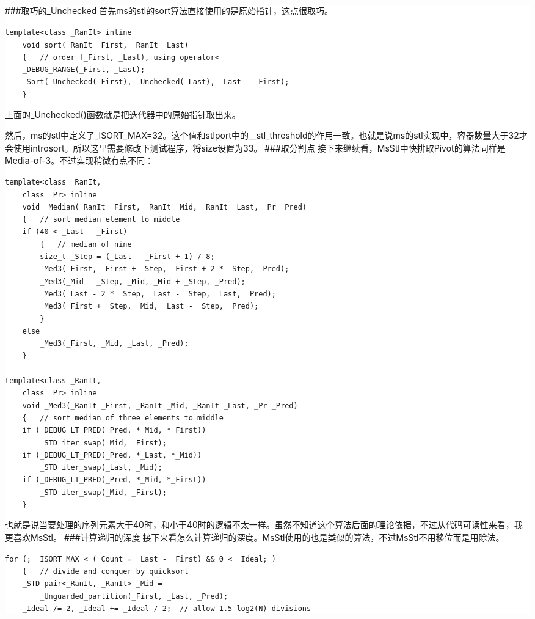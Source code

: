 ###取巧的_Unchecked
首先ms的stl的sort算法直接使用的是原始指针，这点很取巧。

    template<class _RanIt> inline
    	void sort(_RanIt _First, _RanIt _Last)
    	{	// order [_First, _Last), using operator<
    	_DEBUG_RANGE(_First, _Last);
    	_Sort(_Unchecked(_First), _Unchecked(_Last), _Last - _First);
    	}

上面的_Unchecked()函数就是把迭代器中的原始指针取出来。

然后，ms的stl中定义了_ISORT_MAX=32。这个值和stlport中的__stl_threshold的作用一致。也就是说ms的stl实现中，容器数量大于32才会使用introsort。所以这里需要修改下测试程序，将size设置为33。
###取分割点
接下来继续看，MsStl中快排取Pivot的算法同样是Media-of-3。不过实现稍微有点不同：

    template<class _RanIt,
    	class _Pr> inline
    	void _Median(_RanIt _First, _RanIt _Mid, _RanIt _Last, _Pr _Pred)
    	{	// sort median element to middle
    	if (40 < _Last - _First)
    		{	// median of nine
    		size_t _Step = (_Last - _First + 1) / 8;
    		_Med3(_First, _First + _Step, _First + 2 * _Step, _Pred);
    		_Med3(_Mid - _Step, _Mid, _Mid + _Step, _Pred);
    		_Med3(_Last - 2 * _Step, _Last - _Step, _Last, _Pred);
    		_Med3(_First + _Step, _Mid, _Last - _Step, _Pred);
    		}
    	else
    		_Med3(_First, _Mid, _Last, _Pred);
    	}
    
    template<class _RanIt,
    	class _Pr> inline
    	void _Med3(_RanIt _First, _RanIt _Mid, _RanIt _Last, _Pr _Pred)
    	{	// sort median of three elements to middle
    	if (_DEBUG_LT_PRED(_Pred, *_Mid, *_First))
    		_STD iter_swap(_Mid, _First);
    	if (_DEBUG_LT_PRED(_Pred, *_Last, *_Mid))
    		_STD iter_swap(_Last, _Mid);
    	if (_DEBUG_LT_PRED(_Pred, *_Mid, *_First))
    		_STD iter_swap(_Mid, _First);
    	}

也就是说当要处理的序列元素大于40时，和小于40时的逻辑不太一样。虽然不知道这个算法后面的理论依据，不过从代码可读性来看，我更喜欢MsStl。
###计算递归的深度
接下来看怎么计算递归的深度。MsStl使用的也是类似的算法，不过MsStl不用移位而是用除法。

    for (; _ISORT_MAX < (_Count = _Last - _First) && 0 < _Ideal; )
    	{	// divide and conquer by quicksort
    	_STD pair<_RanIt, _RanIt> _Mid =
    		_Unguarded_partition(_First, _Last, _Pred);
    	_Ideal /= 2, _Ideal += _Ideal / 2;	// allow 1.5 log2(N) divisions
